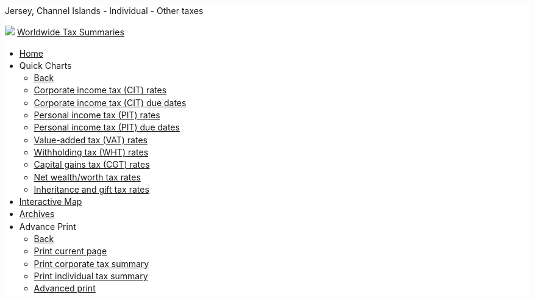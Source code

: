 








Jersey, Channel Islands - Individual - Other taxes










































[![](-/media/world-wide-tax-summaries/dev/new-pwclogo.ashx%3Frev=857d31d9188a45cb89c2a139fca9bbc2&revision=857d31d9-188a-45cb-89c2-a139fca9bbc2&hash=185803B13B63A76ED59B9489B23256389302FCC5)](index.html)
[Worldwide Tax Summaries](index.html)

* [Home](index.html)
* Quick Charts
  + [Back](jersey%3FtopicTypeId=2b4630b1-09c2-40e5-8405-1d8e4bb7f38c.html#)
  + [Corporate income tax (CIT) rates](quick-charts/corporate-income-tax-cit-rates.html)
  + [Corporate income tax (CIT) due dates](quick-charts/corporate-income-tax-cit-due-dates.html)
  + [Personal income tax (PIT) rates](quick-charts/personal-income-tax-pit-rates.html)
  + [Personal income tax (PIT) due dates](quick-charts/personal-income-tax-pit-due-dates.html)
  + [Value-added tax (VAT) rates](quick-charts/value-added-tax-vat-rates.html)
  + [Withholding tax (WHT) rates](quick-charts/withholding-tax-wht-rates.html)
  + [Capital gains tax (CGT) rates](quick-charts/capital-gains-tax-cgt-rates.html)
  + [Net wealth/worth tax rates](quick-charts/net-wealth-worth-tax-rates.html)
  + [Inheritance and gift tax rates](quick-charts/inheritance-and-gift-tax-rates.html)
* [Interactive Map](interactive-map.html)
* [Archives](archives.html)
* Advance Print
  + [Back](jersey%3FtopicTypeId=2b4630b1-09c2-40e5-8405-1d8e4bb7f38c.html#)
  + [Print current page](jersey%3FtopicTypeId=2b4630b1-09c2-40e5-8405-1d8e4bb7f38c.html#)
  + [Print corporate tax summary](jersey%3FtopicTypeId=2b4630b1-09c2-40e5-8405-1d8e4bb7f38c.html#)
  + [Print individual tax summary](jersey%3FtopicTypeId=2b4630b1-09c2-40e5-8405-1d8e4bb7f38c.html#)
  + [Advanced print](jersey%3FtopicTypeId=2b4630b1-09c2-40e5-8405-1d8e4bb7f38c.html#)
